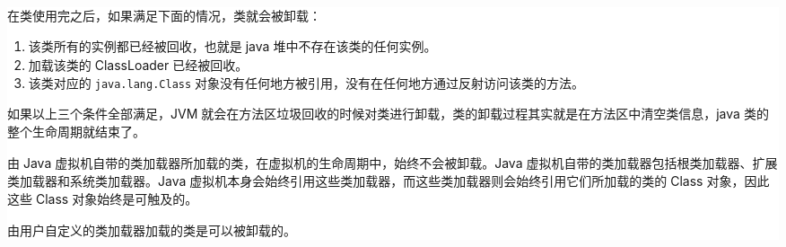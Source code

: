 在类使用完之后，如果满足下面的情况，类就会被卸载：

1. 该类所有的实例都已经被回收，也就是 java 堆中不存在该类的任何实例。
2. 加载该类的 ClassLoader 已经被回收。
3. 该类对应的 `java.lang.Class` 对象没有任何地方被引用，没有在任何地方通过反射访问该类的方法。

如果以上三个条件全部满足，JVM 就会在方法区垃圾回收的时候对类进行卸载，类的卸载过程其实就是在方法区中清空类信息，java 类的整个生命周期就结束了。

由 Java 虚拟机自带的类加载器所加载的类，在虚拟机的生命周期中，始终不会被卸载。Java 虚拟机自带的类加载器包括根类加载器、扩展类加载器和系统类加载器。Java 虚拟机本身会始终引用这些类加载器，而这些类加载器则会始终引用它们所加载的类的 Class 对象，因此这些 Class 对象始终是可触及的。

由用户自定义的类加载器加载的类是可以被卸载的。
